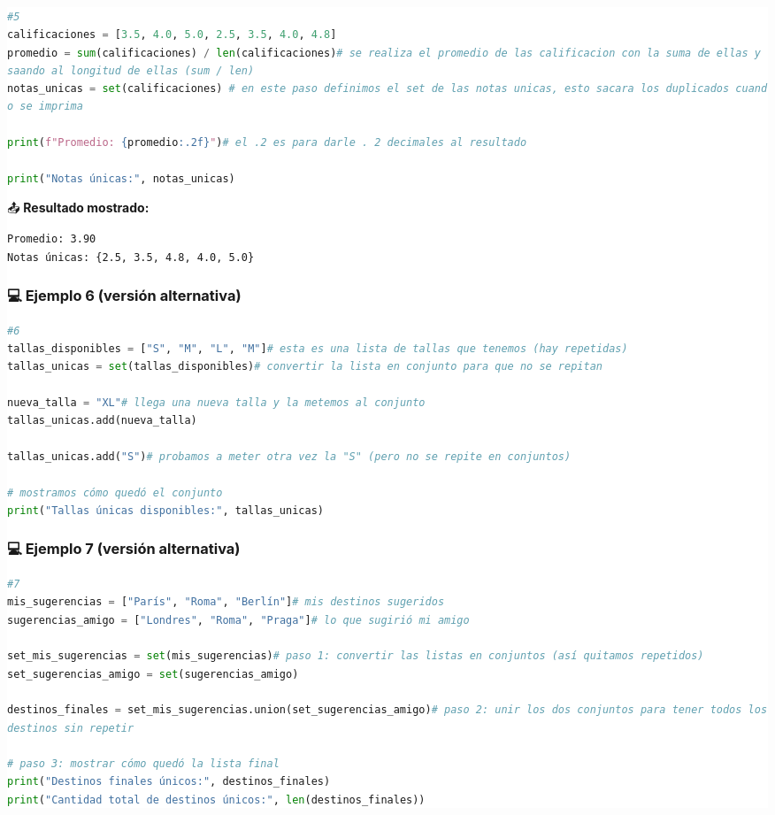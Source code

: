 ```python
#5
calificaciones = [3.5, 4.0, 5.0, 2.5, 3.5, 4.0, 4.8]
promedio = sum(calificaciones) / len(calificaciones)# se realiza el promedio de las calificacion con la suma de ellas y saando al longitud de ellas (sum / len)
notas_unicas = set(calificaciones) # en este paso definimos el set de las notas unicas, esto sacara los duplicados cuando se imprima

print(f"Promedio: {promedio:.2f}")# el .2 es para darle . 2 decimales al resultado

print("Notas únicas:", notas_unicas)
```
📤 **Resultado mostrado:**

```
Promedio: 3.90
Notas únicas: {2.5, 3.5, 4.8, 4.0, 5.0}
```

### 💻 Ejemplo 6 (versión alternativa)

```python
#6
tallas_disponibles = ["S", "M", "L", "M"]# esta es una lista de tallas que tenemos (hay repetidas)
tallas_unicas = set(tallas_disponibles)# convertir la lista en conjunto para que no se repitan

nueva_talla = "XL"# llega una nueva talla y la metemos al conjunto
tallas_unicas.add(nueva_talla)

tallas_unicas.add("S")# probamos a meter otra vez la "S" (pero no se repite en conjuntos)

# mostramos cómo quedó el conjunto
print("Tallas únicas disponibles:", tallas_unicas)
```

### 💻 Ejemplo 7 (versión alternativa)

```python
#7
mis_sugerencias = ["París", "Roma", "Berlín"]# mis destinos sugeridos
sugerencias_amigo = ["Londres", "Roma", "Praga"]# lo que sugirió mi amigo

set_mis_sugerencias = set(mis_sugerencias)# paso 1: convertir las listas en conjuntos (así quitamos repetidos)
set_sugerencias_amigo = set(sugerencias_amigo)

destinos_finales = set_mis_sugerencias.union(set_sugerencias_amigo)# paso 2: unir los dos conjuntos para tener todos los destinos sin repetir

# paso 3: mostrar cómo quedó la lista final
print("Destinos finales únicos:", destinos_finales)
print("Cantidad total de destinos únicos:", len(destinos_finales))
```
